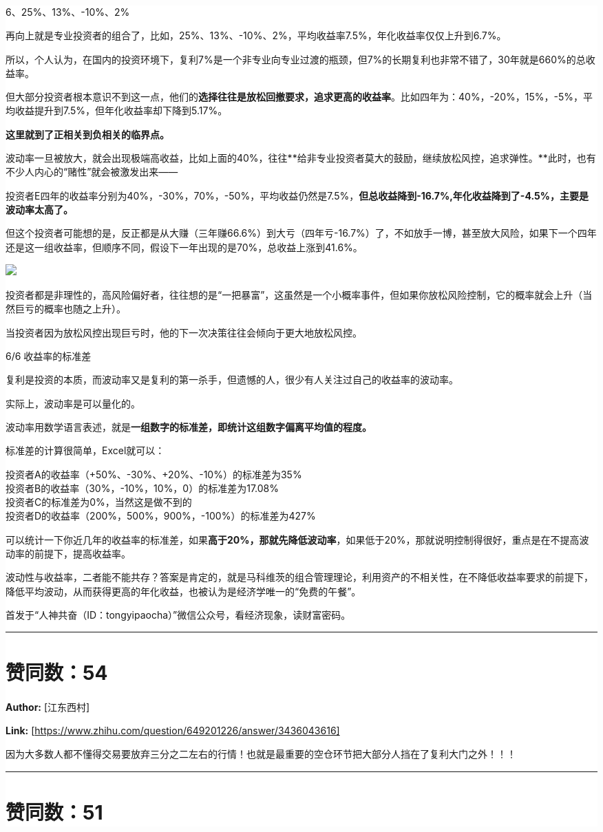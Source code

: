 6、25%、13%、-10%、2%  
  
再向上就是专业投资者的组合了，比如，25%、13%、-10%、2%，平均收益率7.5%，年化收益率仅仅上升到6.7%。  
  
所以，个人认为，在国内的投资环境下，复利7%是一个非专业向专业过渡的瓶颈，但7%的长期复利也非常不错了，30年就是660%的总收益率。  
  
但大部分投资者根本意识不到这一点，他们的**选择往往是放松回撤要求，追求更高的收益率**。比如四年为：40%，-20%，15%，-5%，平均收益提升到7.5%，但年化收益率却下降到5.17%。  
  
**这里就到了正相关到负相关的临界点。**  
  
波动率一旦被放大，就会出现极端高收益，比如上面的40%，往往**给非专业投资者莫大的鼓励，继续放松风控，追求弹性。**此时，也有不少人内心的“赌性”就会被激发出来——  
  
投资者E四年的收益率分别为40%，-30%，70%，-50%，平均收益仍然是7.5%，**但总收益降到-16.7%,年化收益降到了-4.5%，主要是波动率太高了。**  
  
但这个投资者可能想的是，反正都是从大赚（三年赚66.6%）到大亏（四年亏-16.7%）了，不如放手一博，甚至放大风险，如果下一个四年还是这一组收益率，但顺序不同，假设下一年出现的是70%，总收益上涨到41.6%。  


![]((20250521)是什么环节把大部分人挡在了复利大门之外？_人神共奋/v2-d0a9549485358f78a67aecfe0be20949_720w.jpg)  
  
投资者都是非理性的，高风险偏好者，往往想的是“一把暴富”，这虽然是一个小概率事件，但如果你放松风险控制，它的概率就会上升（当然巨亏的概率也随之上升）。  
  
当投资者因为放松风控出现巨亏时，他的下一次决策往往会倾向于更大地放松风控。  
  
6/6 收益率的标准差  
  
复利是投资的本质，而波动率又是复利的第一杀手，但遗憾的人，很少有人关注过自己的收益率的波动率。  
  
实际上，波动率是可以量化的。  
  
波动率用数学语言表述，就是**一组数字的标准差，即统计这组数字偏离平均值的程度。**  
  
标准差的计算很简单，Excel就可以：  
  
投资者A的收益率（+50%、-30%、+20%、-10%）的标准差为35%  
投资者B的收益率（30%，-10%，10%，0）的标准差为17.08%  
投资者C的标准差为0%，当然这是做不到的  
投资者D的收益率（200%，500%，900%，-100%）的标准差为427%  
  
可以统计一下你近几年的收益率的标准差，如果**高于20%，那就先降低波动率**，如果低于20%，那就说明控制得很好，重点是在不提高波动率的前提下，提高收益率。  
  
波动性与收益率，二者能不能共存？答案是肯定的，就是马科维茨的组合管理理论，利用资产的不相关性，在不降低收益率要求的前提下，降低平均波动，从而获得更高的年化收益，也被认为是经济学唯一的“免费的午餐”。  
  
首发于“人神共奋（ID：tongyipaocha）”微信公众号，看经济现象，读财富密码。

---

# 赞同数：54

**Author:** [江东西村]

 **Link:** [https://www.zhihu.com/question/649201226/answer/3436043616]

因为大多数人都不懂得交易要放弃三分之二左右的行情！也就是最重要的空仓环节把大部分人挡在了复利大门之外！！！

---

# 赞同数：51
